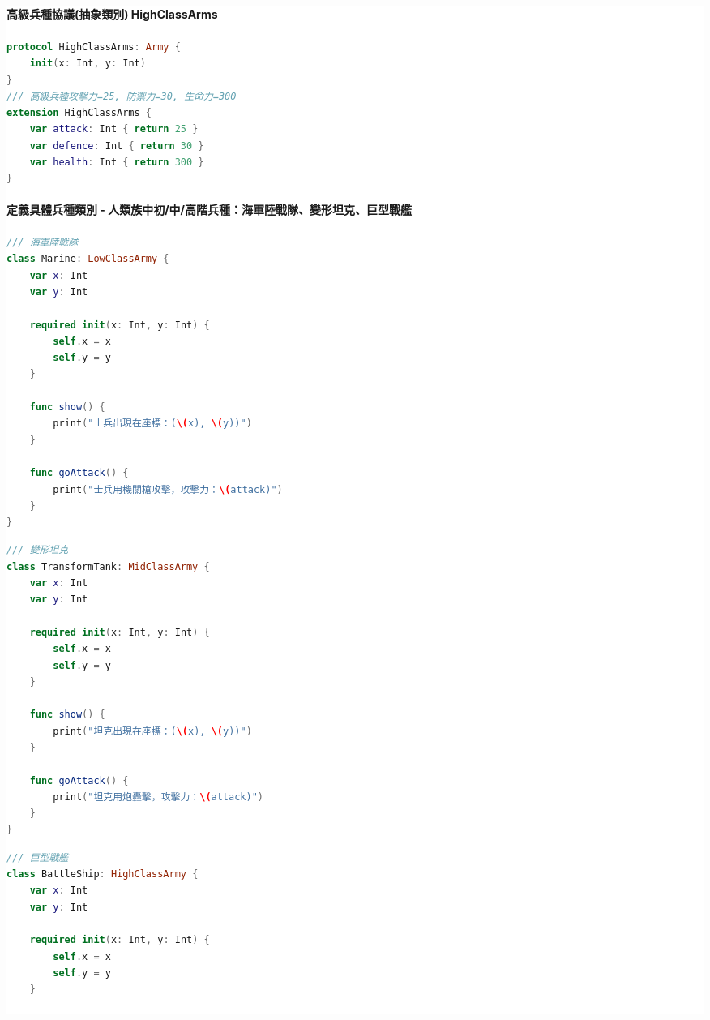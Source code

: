 #### 高級兵種協議(抽象類別) HighClassArms
```swift
protocol HighClassArms: Army {
    init(x: Int, y: Int)
}
/// 高級兵種攻擊力=25, 防禦力=30, 生命力=300
extension HighClassArms {
    var attack: Int { return 25 }
    var defence: Int { return 30 }
    var health: Int { return 300 }
}
```
#### 定義具體兵種類別 - 人類族中初/中/高階兵種：海軍陸戰隊、變形坦克、巨型戰艦
```swift
/// 海軍陸戰隊
class Marine: LowClassArmy {
    var x: Int
    var y: Int
    
    required init(x: Int, y: Int) {
        self.x = x
        self.y = y
    }
    
    func show() {
        print("士兵出現在座標：(\(x), \(y))")
    }
    
    func goAttack() {
        print("士兵用機關槍攻擊，攻擊力：\(attack)")
    }
}
```
```swift
/// 變形坦克
class TransformTank: MidClassArmy {
    var x: Int 
    var y: Int
    
    required init(x: Int, y: Int) {
        self.x = x
        self.y = y
    }
    
    func show() {
        print("坦克出現在座標：(\(x), \(y))")
    }
    
    func goAttack() {
        print("坦克用炮轟擊，攻擊力：\(attack)")
    }   
}
```
```swift
/// 巨型戰艦
class BattleShip: HighClassArmy {
    var x: Int   
    var y: Int
    
    required init(x: Int, y: Int) {
        self.x = x
        self.y = y
    }
    
```